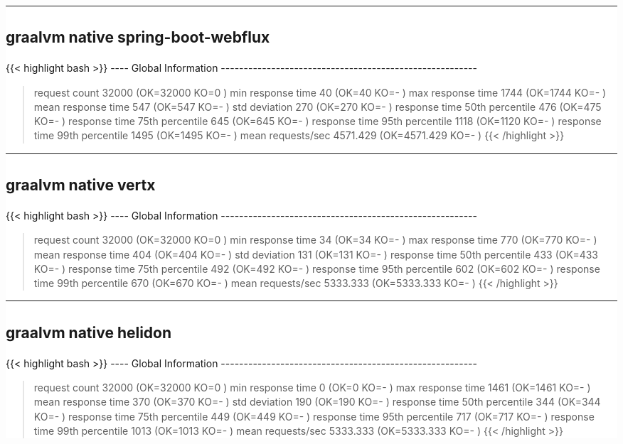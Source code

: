 
***  
## graalvm native spring-boot-webflux 
{{< highlight bash >}}
---- Global Information --------------------------------------------------------
> request count                                      32000 (OK=32000  KO=0     )
> min response time                                     40 (OK=40     KO=-     )
> max response time                                   1744 (OK=1744   KO=-     )
> mean response time                                   547 (OK=547    KO=-     )
> std deviation                                        270 (OK=270    KO=-     )
> response time 50th percentile                        476 (OK=475    KO=-     )
> response time 75th percentile                        645 (OK=645    KO=-     )
> response time 95th percentile                       1118 (OK=1120   KO=-     )
> response time 99th percentile                       1495 (OK=1495   KO=-     )
> mean requests/sec                                4571.429 (OK=4571.429 KO=-     )
{{< /highlight >}}


***  
## graalvm native vertx 
{{< highlight bash >}}
---- Global Information --------------------------------------------------------
> request count                                      32000 (OK=32000  KO=0     )
> min response time                                     34 (OK=34     KO=-     )
> max response time                                    770 (OK=770    KO=-     )
> mean response time                                   404 (OK=404    KO=-     )
> std deviation                                        131 (OK=131    KO=-     )
> response time 50th percentile                        433 (OK=433    KO=-     )
> response time 75th percentile                        492 (OK=492    KO=-     )
> response time 95th percentile                        602 (OK=602    KO=-     )
> response time 99th percentile                        670 (OK=670    KO=-     )
> mean requests/sec                                5333.333 (OK=5333.333 KO=-     )
{{< /highlight >}}


***  
## graalvm native helidon 
{{< highlight bash >}}
---- Global Information --------------------------------------------------------
> request count                                      32000 (OK=32000  KO=0     )
> min response time                                      0 (OK=0      KO=-     )
> max response time                                   1461 (OK=1461   KO=-     )
> mean response time                                   370 (OK=370    KO=-     )
> std deviation                                        190 (OK=190    KO=-     )
> response time 50th percentile                        344 (OK=344    KO=-     )
> response time 75th percentile                        449 (OK=449    KO=-     )
> response time 95th percentile                        717 (OK=717    KO=-     )
> response time 99th percentile                       1013 (OK=1013   KO=-     )
> mean requests/sec                                5333.333 (OK=5333.333 KO=-     )
{{< /highlight >}}
